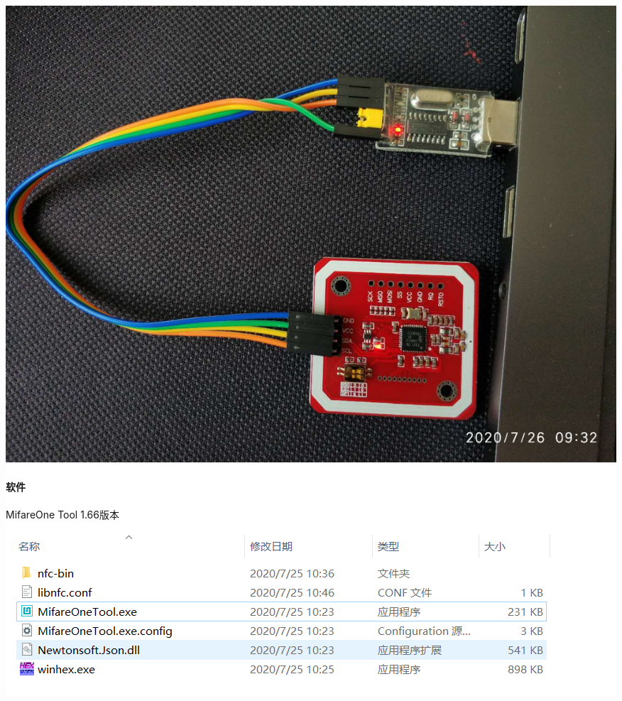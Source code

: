 ![6](./6.jpg)

#### 软件

MifareOne Tool 1.66版本

![image-20200725224201077](./image-20200725224201077.png)
